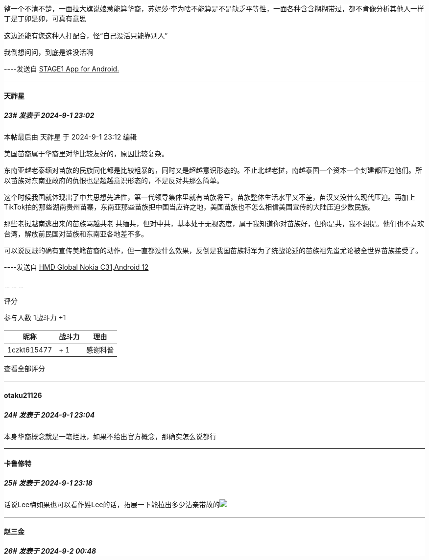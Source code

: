 整一个不清不楚，一面拉大旗说娘惹能算华裔，苏妮莎·李为啥不能算是不是缺乏平等性，一面各种含含糊糊带过，都不肯像分析其他人一样丁是丁卯是卯，可真有意思

这边还能有您这种人打配合，怪“自己没活只能靠别人”

我倒想问问，到底是谁没活啊

----发送自 [STAGE1 App for Android.](http://stage1.5j4m.com/?1.37)

*****

####  天祚星  
##### 23#       发表于 2024-9-1 23:02

 本帖最后由 天祚星 于 2024-9-1 23:12 编辑 

美国苗裔属于华裔里对华比较友好的，原因比较复杂。

东南亚越老泰缅对苗族的民族同化都是比较粗暴的，同时又是超越意识形态的。不止北越老挝，南越泰国一个资本一个封建都压迫他们。所以苗族对东南亚政府的仇恨也是超越意识形态的，不是反对共那么简单。

这个时候我国就体现出了中共思想先进性，第一代领导集体里就有苗族将军，苗族整体生活水平又不差，苗汉又没什么现代压迫。再加上TikTok拍的那些湖南贵州苗寨，东南亚那些苗族把中国当应许之地，美国苗族也不怎么相信美国宣传的大陆压迫少数民族。

那些老挝越南逃出来的苗族骂越共老 共缅共，但对中共，基本处于无视态度，属于我知道你对苗族好，但你是共，我不想提。他们也不喜欢台湾，解放前民国对苗族和东南亚各地差不多。

可以说反贼的确有宣传美籍苗裔的动作，但一直都没什么效果，反倒是我国苗族将军为了统战论述的苗族祖先蚩尤论被全世界苗族接受了。

----发送自 [HMD Global Nokia C31,Android 12](http://stage1.5j4m.com/?1.38)

﹍﹍﹍

评分

 参与人数 1战斗力 +1

|昵称|战斗力|理由|
|----|---|---|
| 1czkt615477| + 1|感谢科普|

查看全部评分

*****

####  otaku21126  
##### 24#       发表于 2024-9-1 23:04

本身华裔概念就是一笔烂账，如果不给出官方概念，那确实怎么说都行

*****

####  卡鲁修特  
##### 25#       发表于 2024-9-1 23:18

话说Lee梅如果也可以看作姓Lee的话，拓展一下能拉出多少沾亲带故的<img src="https://static.saraba1st.com/image/smiley/face2017/037.png" referrerpolicy="no-referrer">

*****

####  赵三金  
##### 26#       发表于 2024-9-2 00:48
